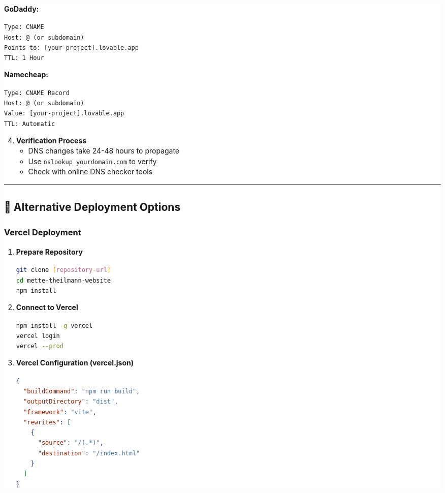    **GoDaddy:**
   ```
   Type: CNAME
   Host: @ (or subdomain)  
   Points to: [your-project].lovable.app
   TTL: 1 Hour
   ```

   **Namecheap:**
   ```
   Type: CNAME Record
   Host: @ (or subdomain)
   Value: [your-project].lovable.app
   TTL: Automatic
   ```

4. **Verification Process**
   - DNS changes take 24-48 hours to propagate
   - Use `nslookup yourdomain.com` to verify
   - Check with online DNS checker tools

---

## 🔧 Alternative Deployment Options

### Vercel Deployment

1. **Prepare Repository**
   ```bash
   git clone [repository-url]
   cd mette-theilmann-website
   npm install
   ```

2. **Connect to Vercel**
   ```bash
   npm install -g vercel
   vercel login
   vercel --prod
   ```

3. **Vercel Configuration (vercel.json)**
   ```json
   {
     "buildCommand": "npm run build",
     "outputDirectory": "dist",
     "framework": "vite",
     "rewrites": [
       {
         "source": "/(.*)",
         "destination": "/index.html"
       }
     ]
   }
   ```
